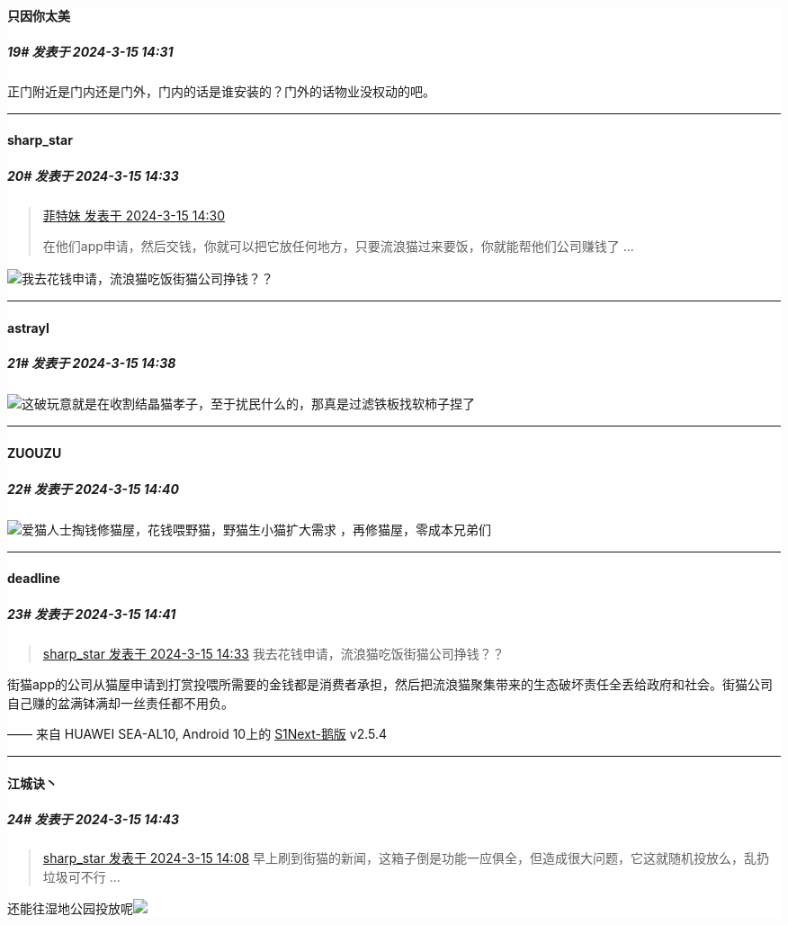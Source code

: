 ####  只因你太美  
##### 19#       发表于 2024-3-15 14:31

正门附近是门内还是门外，门内的话是谁安装的？门外的话物业没权动的吧。

*****

####  sharp_star  
##### 20#       发表于 2024-3-15 14:33

<blockquote><a href="httphttps://bbs.saraba1st.com/2b/forum.php?mod=redirect&amp;goto=findpost&amp;pid=64262691&amp;ptid=2175624" target="_blank">菲特妹 发表于 2024-3-15 14:30</a>

在他们app申请，然后交钱，你就可以把它放任何地方，只要流浪猫过来要饭，你就能帮他们公司赚钱了 ...</blockquote>
<img src="https://static.saraba1st.com/image/smiley/face2017/001.png" referrerpolicy="no-referrer">我去花钱申请，流浪猫吃饭街猫公司挣钱？？

*****

####  astrayl  
##### 21#       发表于 2024-3-15 14:38

<img src="https://static.saraba1st.com/image/smiley/face2017/067.png" referrerpolicy="no-referrer">这破玩意就是在收割结晶猫孝子，至于扰民什么的，那真是过滤铁板找软柿子捏了

*****

####  ZUOUZU  
##### 22#       发表于 2024-3-15 14:40

<img src="https://static.saraba1st.com/image/smiley/face2017/036.png" referrerpolicy="no-referrer">爱猫人士掏钱修猫屋，花钱喂野猫，野猫生小猫扩大需求 ，再修猫屋，零成本兄弟们

*****

####  deadline  
##### 23#       发表于 2024-3-15 14:41

<blockquote><a href="httphttps://bbs.saraba1st.com/2b/forum.php?mod=redirect&amp;goto=findpost&amp;pid=64262727&amp;ptid=2175624" target="_blank">sharp_star 发表于 2024-3-15 14:33</a>
我去花钱申请，流浪猫吃饭街猫公司挣钱？？</blockquote>
街猫app的公司从猫屋申请到打赏投喂所需要的金钱都是消费者承担，然后把流浪猫聚集带来的生态破坏责任全丢给政府和社会。街猫公司自己赚的盆满钵满却一丝责任都不用负。

—— 来自 HUAWEI SEA-AL10, Android 10上的 [S1Next-鹅版](https://github.com/ykrank/S1-Next/releases) v2.5.4

*****

####  江城诀丶  
##### 24#       发表于 2024-3-15 14:43

<blockquote><a href="httphttps://bbs.saraba1st.com/2b/forum.php?mod=redirect&amp;goto=findpost&amp;pid=64262463&amp;ptid=2175624" target="_blank">sharp_star 发表于 2024-3-15 14:08</a>
早上刷到街猫的新闻，这箱子倒是功能一应俱全，但造成很大问题，它这就随机投放么，乱扔垃圾可不行 ...</blockquote>
还能往湿地公园投放呢<img src="https://static.saraba1st.com/image/smiley/face2017/067.png" referrerpolicy="no-referrer">
